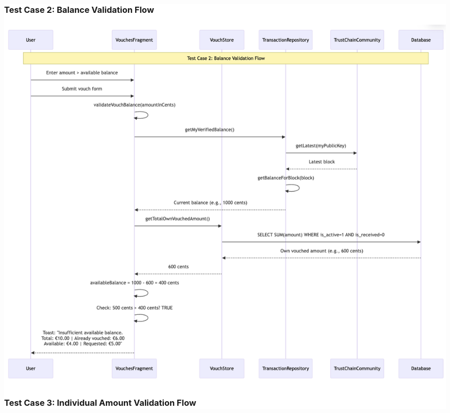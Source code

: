 ### Test Case 2: Balance Validation Flow

![Balance Validation Flow](images/balance_validation_flow.png)

### Test Case 3: Individual Amount Validation Flow
